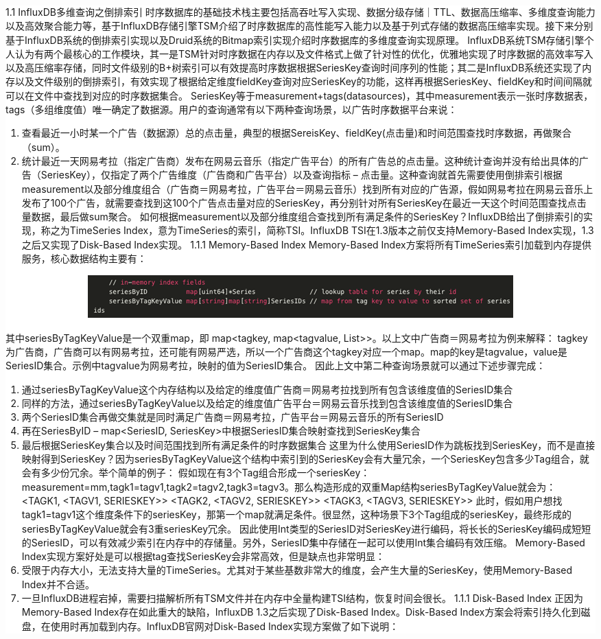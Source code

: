
1.1	InfluxDB多维查询之倒排索引
时序数据库的基础技术栈主要包括高吞吐写入实现、数据分级存储｜TTL、数据高压缩率、多维度查询能力以及高效聚合能力等，基于InfluxDB存储引擎TSM介绍了时序数据库的高性能写入能力以及基于列式存储的数据高压缩率实现。接下来分别基于InfluxDB系统的倒排索引实现以及Druid系统的Bitmap索引实现介绍时序数据库的多维度查询实现原理。 
InfluxDB系统TSM存储引擎个人认为有两个最核心的工作模块，其一是TSM针对时序数据在内存以及文件格式上做了针对性的优化，优雅地实现了时序数据的高效率写入以及高压缩率存储，同时文件级别的B+树索引可以有效提高时序数据根据SeriesKey查询时间序列的性能；其二是InfluxDB系统还实现了内存以及文件级别的倒排索引，有效实现了根据给定维度fieldKey查询对应SeriesKey的功能，这样再根据SeriesKey、fieldKey和时间间隔就可以在文件中查找到对应的时序数据集合。 
SeriesKey等于measurement+tags(datasources)，其中measurement表示一张时序数据表，tags（多组维度值）唯一确定了数据源。用户的查询通常有以下两种查询场景，以广告时序数据平台来说： 
1. 查看最近一小时某一个广告（数据源）总的点击量，典型的根据SereisKey、fieldKey(点击量)和时间范围查找时序数据，再做聚合（sum）。 
2. 统计最近一天网易考拉（指定广告商）发布在网易云音乐（指定广告平台）的所有广告总的点击量。这种统计查询并没有给出具体的广告（SeriesKey），仅指定了两个广告维度（广告商和广告平台）以及查询指标 – 点击量。这种查询就首先需要使用倒排索引根据measurement以及部分维度组合（广告商＝网易考拉，广告平台＝网易云音乐）找到所有对应的广告源，假如网易考拉在网易云音乐上发布了100个广告，就需要查找到这100个广告点击量对应的SeriesKey，再分别针对所有SeriesKey在最近一天这个时间范围查找点击量数据，最后做sum聚合。 
如何根据measurement以及部分维度组合查找到所有满足条件的SeriesKey？InfluxDB给出了倒排索引的实现，称之为TimeSeries Index，意为TimeSeries的索引，简称TSI。InfluxDB TSI在1.3版本之前仅支持Memory-Based Index实现，1.3之后又实现了Disk-Based Index实现。 
1.1.1	Memory-Based Index
Memory-Based Index方案将所有TimeSeries索引加载到内存提供服务，核心数据结构主要有： 
<div align=center>

![1589100101720.png](..\images\1589100101720.png)

</div>

其中seriesByTagKeyValue是一个双重map，即
map<tagkey, map<tagvalue, List<SeriesID>>>。以上文中广告商＝网易考拉为例来解释： 
tagkey为广告商，广告商可以有网易考拉，还可能有网易严选，所以一个广告商这个tagkey对应一个map。map的key是tagvalue，value是SeriesID集合。示例中tagvalue为网易考拉，映射的值为SeriesID集合。 
因此上文中第二种查询场景就可以通过下述步骤完成： 
1. 通过seriesByTagKeyValue这个内存结构以及给定的维度值广告商＝网易考拉找到所有包含该维度值的SeriesID集合 
2. 同样的方法，通过seriesByTagKeyValue以及给定的维度值广告平台＝网易云音乐找到包含该维度值的SeriesID集合 
3. 两个SeriesID集合再做交集就是同时满足广告商＝网易考拉，广告平台＝网易云音乐的所有SeriesID 
4. 再在SeriesByID – map<SeriesID, SeriesKey>中根据SeriesID集合映射查找到SeriesKey集合 
5. 最后根据SeriesKey集合以及时间范围找到所有满足条件的时序数据集合 
这里为什么使用SeriesID作为跳板找到SeriesKey，而不是直接映射得到SeriesKey？因为seriesByTagKeyValue这个结构中索引到的SeriesKey会有大量冗余，一个SeriesKey包含多少Tag组合，就会有多少份冗余。举个简单的例子： 假如现在有3个Tag组合形成一个seriesKey：measurement=mm,tagk1=tagv1,tagk2=tagv2,tagk3=tagv3。那么构造形成的双重Map结构seriesByTagKeyValue就会为： 
<TAGK1, <TAGV1, SERIESKEY>>
<TAGK2, <TAGV2, SERIESKEY>>
<TAGK3, <TAGV3, SERIESKEY>>
此时，假如用户想找tagk1=tagv1这个维度条件下的seriesKey，那第一个map就满足条件。很显然，这种场景下3个Tag组成的seriesKey，最终形成的seriesByTagKeyValue就会有3重seriesKey冗余。 因此使用Int类型的SeriesID对SeriesKey进行编码，将长长的SeriesKey编码成短短的SeriesID，可以有效减少索引在内存中的存储量。另外，SeriesID集中存储在一起可以使用Int集合编码有效压缩。 
Memory-Based Index实现方案好处是可以根据tag查找SeriesKey会非常高效，但是缺点也非常明显： 
1. 受限于内存大小，无法支持大量的TimeSeries。尤其对于某些基数非常大的维度，会产生大量的SeriesKey，使用Memory-Based Index并不合适。 
2. 一旦InfluxDB进程宕掉，需要扫描解析所有TSM文件并在内存中全量构建TSI结构，恢复时间会很长。 
1.1.1	Disk-Based Index
正因为Memory-Based Index存在如此重大的缺陷，InfluxDB 1.3之后实现了Disk-Based Index。Disk-Based Index方案会将索引持久化到磁盘，在使用时再加载到内存。InfluxDB官网对Disk-Based Index实现方案做了如下说明： 
<div align=center>
